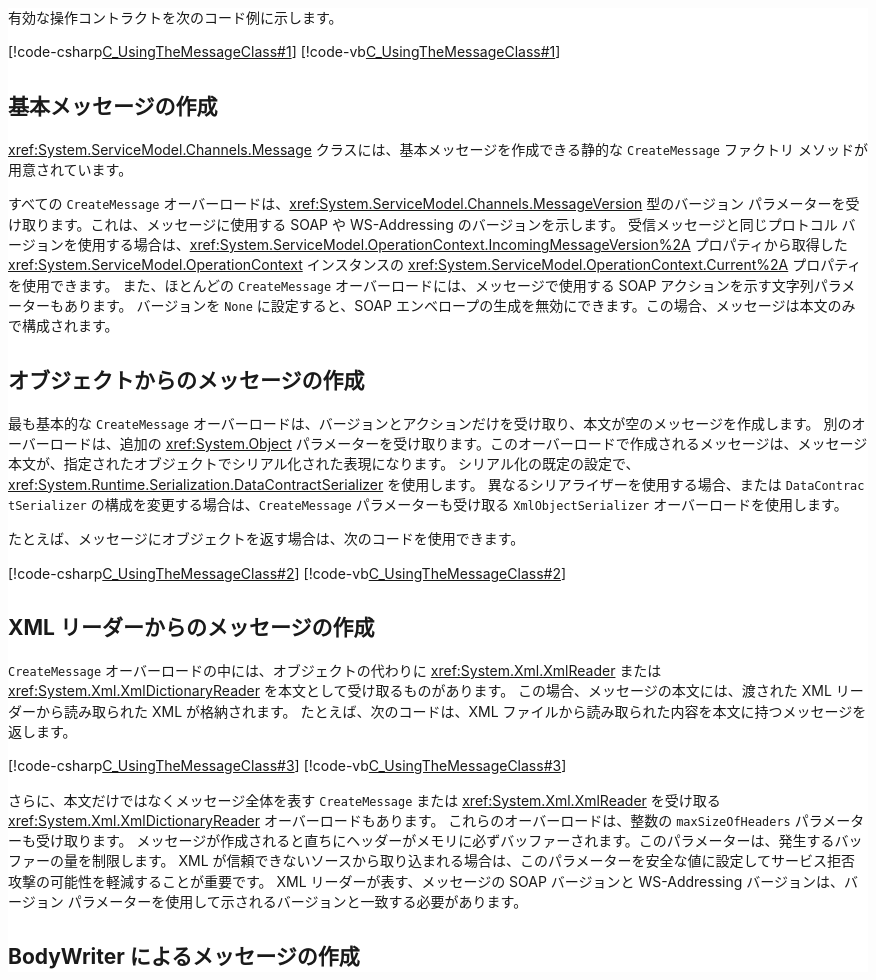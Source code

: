  有効な操作コントラクトを次のコード例に示します。  
  
 [!code-csharp[C_UsingTheMessageClass#1](../../../../samples/snippets/csharp/VS_Snippets_CFX/c_usingthemessageclass/cs/source.cs#1)]
 [!code-vb[C_UsingTheMessageClass#1](../../../../samples/snippets/visualbasic/VS_Snippets_CFX/c_usingthemessageclass/vb/source.vb#1)]  
  
## <a name="creating-basic-messages"></a>基本メッセージの作成  

 <xref:System.ServiceModel.Channels.Message> クラスには、基本メッセージを作成できる静的な `CreateMessage` ファクトリ メソッドが用意されています。  
  
 すべての `CreateMessage` オーバーロードは、<xref:System.ServiceModel.Channels.MessageVersion> 型のバージョン パラメーターを受け取ります。これは、メッセージに使用する SOAP や WS-Addressing のバージョンを示します。 受信メッセージと同じプロトコル バージョンを使用する場合は、<xref:System.ServiceModel.OperationContext.IncomingMessageVersion%2A> プロパティから取得した <xref:System.ServiceModel.OperationContext> インスタンスの <xref:System.ServiceModel.OperationContext.Current%2A> プロパティを使用できます。 また、ほとんどの `CreateMessage` オーバーロードには、メッセージで使用する SOAP アクションを示す文字列パラメーターもあります。 バージョンを `None` に設定すると、SOAP エンベロープの生成を無効にできます。この場合、メッセージは本文のみで構成されます。  
  
## <a name="creating-messages-from-objects"></a>オブジェクトからのメッセージの作成  

 最も基本的な `CreateMessage` オーバーロードは、バージョンとアクションだけを受け取り、本文が空のメッセージを作成します。 別のオーバーロードは、追加の <xref:System.Object> パラメーターを受け取ります。このオーバーロードで作成されるメッセージは、メッセージ本文が、指定されたオブジェクトでシリアル化された表現になります。 シリアル化の既定の設定で、<xref:System.Runtime.Serialization.DataContractSerializer> を使用します。 異なるシリアライザーを使用する場合、または `DataContractSerializer` の構成を変更する場合は、`CreateMessage` パラメーターも受け取る `XmlObjectSerializer` オーバーロードを使用します。  
  
 たとえば、メッセージにオブジェクトを返す場合は、次のコードを使用できます。  
  
 [!code-csharp[C_UsingTheMessageClass#2](../../../../samples/snippets/csharp/VS_Snippets_CFX/c_usingthemessageclass/cs/source.cs#2)]
 [!code-vb[C_UsingTheMessageClass#2](../../../../samples/snippets/visualbasic/VS_Snippets_CFX/c_usingthemessageclass/vb/source.vb#2)]  
  
## <a name="creating-messages-from-xml-readers"></a>XML リーダーからのメッセージの作成  

 `CreateMessage` オーバーロードの中には、オブジェクトの代わりに <xref:System.Xml.XmlReader> または <xref:System.Xml.XmlDictionaryReader> を本文として受け取るものがあります。 この場合、メッセージの本文には、渡された XML リーダーから読み取られた XML が格納されます。 たとえば、次のコードは、XML ファイルから読み取られた内容を本文に持つメッセージを返します。  
  
 [!code-csharp[C_UsingTheMessageClass#3](../../../../samples/snippets/csharp/VS_Snippets_CFX/c_usingthemessageclass/cs/source.cs#3)]
 [!code-vb[C_UsingTheMessageClass#3](../../../../samples/snippets/visualbasic/VS_Snippets_CFX/c_usingthemessageclass/vb/source.vb#3)]  
  
 さらに、本文だけではなくメッセージ全体を表す `CreateMessage` または <xref:System.Xml.XmlReader> を受け取る <xref:System.Xml.XmlDictionaryReader> オーバーロードもあります。 これらのオーバーロードは、整数の `maxSizeOfHeaders` パラメーターも受け取ります。 メッセージが作成されると直ちにヘッダーがメモリに必ずバッファーされます。このパラメーターは、発生するバッファーの量を制限します。 XML が信頼できないソースから取り込まれる場合は、このパラメーターを安全な値に設定してサービス拒否攻撃の可能性を軽減することが重要です。 XML リーダーが表す、メッセージの SOAP バージョンと WS-Addressing バージョンは、バージョン パラメーターを使用して示されるバージョンと一致する必要があります。  
  
## <a name="creating-messages-with-bodywriter"></a>BodyWriter によるメッセージの作成  
